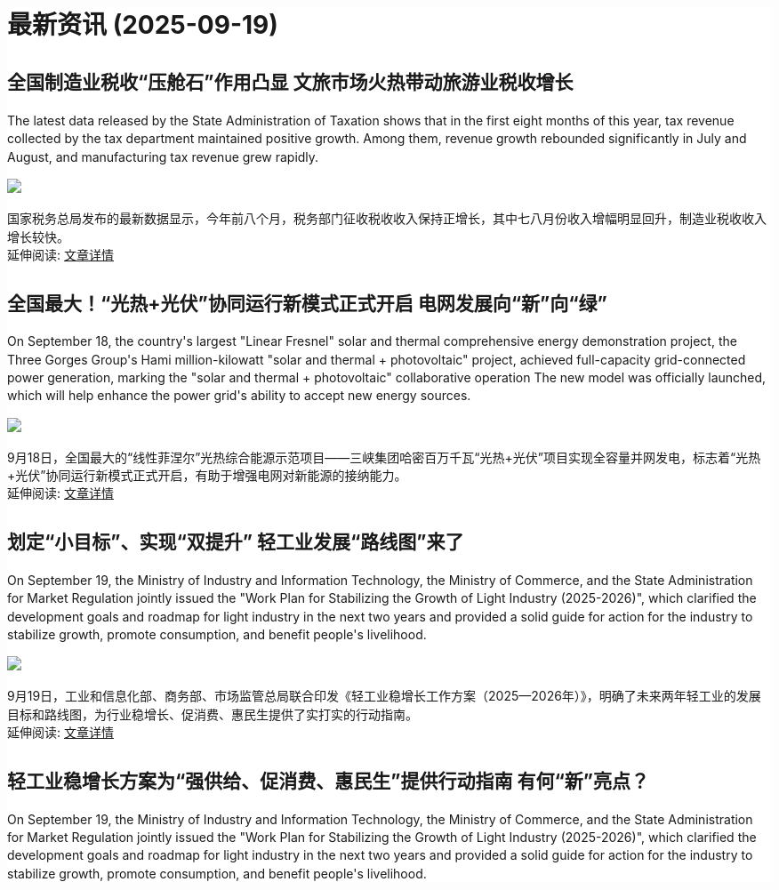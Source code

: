 # 最新资讯 (2025-09-19) 
## 全国制造业税收“压舱石”作用凸显 文旅市场火热带动旅游业税收增长   
The latest data released by the State Administration of Taxation shows that in the first eight months of this year, tax revenue collected by the tax department maintained positive growth. Among them, revenue growth rebounded significantly in July and August, and manufacturing tax revenue grew rapidly.   

<img src="https://p4.img.cctvpic.com/photoworkspace/2025/09/19/2025091912033917119.png" />   

国家税务总局发布的最新数据显示，今年前八个月，税务部门征收税收收入保持正增长，其中七八月份收入增幅明显回升，制造业税收收入增长较快。   
延伸阅读: [文章详情](https://news.cctv.com/2025/09/19/ARTI4nNuUSxJiNXUIjxlDeyq250919.shtml)   

<qrcode title="全国制造业税收“压舱石”作用凸显 文旅市场火热带动旅游业税收增长" image="https://p4.img.cctvpic.com/photoworkspace/2025/09/19/2025091912033917119.png" />   

## 全国最大！“光热+光伏”协同运行新模式正式开启 电网发展向“新”向“绿”   
On September 18, the country's largest "Linear Fresnel" solar and thermal comprehensive energy demonstration project, the Three Gorges Group's Hami million-kilowatt "solar and thermal + photovoltaic" project, achieved full-capacity grid-connected power generation, marking the "solar and thermal + photovoltaic" collaborative operation The new model was officially launched, which will help enhance the power grid's ability to accept new energy sources.   

<img src="https://p5.img.cctvpic.com/photoworkspace/2025/09/19/2025091911474959542.png" />   

9月18日，全国最大的“线性菲涅尔”光热综合能源示范项目——三峡集团哈密百万千瓦“光热+光伏”项目实现全容量并网发电，标志着“光热+光伏”协同运行新模式正式开启，有助于增强电网对新能源的接纳能力。   
延伸阅读: [文章详情](https://news.cctv.com/2025/09/19/ARTIl8aMFgjlRsiQDfSiNf50250919.shtml)   

<qrcode title="全国最大！“光热+光伏”协同运行新模式正式开启 电网发展向“新”向“绿”" image="https://p5.img.cctvpic.com/photoworkspace/2025/09/19/2025091911474959542.png" />   

## 划定“小目标”、实现“双提升” 轻工业发展“路线图”来了   
On September 19, the Ministry of Industry and Information Technology, the Ministry of Commerce, and the State Administration for Market Regulation jointly issued the "Work Plan for Stabilizing the Growth of Light Industry (2025-2026)", which clarified the development goals and roadmap for light industry in the next two years and provided a solid guide for action for the industry to stabilize growth, promote consumption, and benefit people's livelihood.   

<img src="https://p3.img.cctvpic.com/photoworkspace/2025/09/19/2025091911324341056.jpg" />   

9月19日，工业和信息化部、商务部、市场监管总局联合印发《轻工业稳增长工作方案（2025—2026年）》，明确了未来两年轻工业的发展目标和路线图，为行业稳增长、促消费、惠民生提供了实打实的行动指南。   
延伸阅读: [文章详情](https://news.cctv.com/2025/09/19/ARTIjhK1PiDH7oXLn2VLfL9f250919.shtml)   

<qrcode title="划定“小目标”、实现“双提升” 轻工业发展“路线图”来了" image="https://p3.img.cctvpic.com/photoworkspace/2025/09/19/2025091911324341056.jpg" />   

## 轻工业稳增长方案为“强供给、促消费、惠民生”提供行动指南 有何“新”亮点？   
On September 19, the Ministry of Industry and Information Technology, the Ministry of Commerce, and the State Administration for Market Regulation jointly issued the "Work Plan for Stabilizing the Growth of Light Industry (2025-2026)", which clarified the development goals and roadmap for light industry in the next two years and provided a solid guide for action for the industry to stabilize growth, promote consumption, and benefit people's livelihood.   
